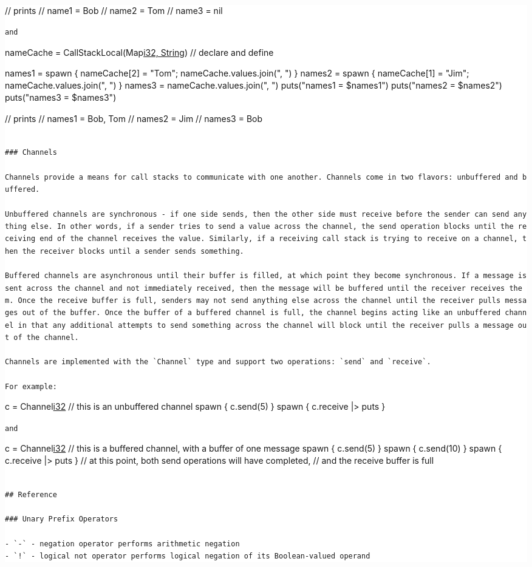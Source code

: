 // prints
// name1 = Bob
// name2 = Tom
// name3 = nil
```
and
```
nameCache = CallStackLocal(Map[i32, String](1:"Bob"))   // declare and define

names1 = spawn { nameCache[2] = "Tom"; nameCache.values.join(", ") }
names2 = spawn { nameCache[1] = "Jim"; nameCache.values.join(", ") }
names3 = nameCache.values.join(", ")
puts("names1 = $names1")
puts("names2 = $names2")
puts("names3 = $names3")

// prints
// names1 = Bob, Tom
// names2 = Jim
// names3 = Bob
```

### Channels

Channels provide a means for call stacks to communicate with one another. Channels come in two flavors: unbuffered and buffered.

Unbuffered channels are synchronous - if one side sends, then the other side must receive before the sender can send anything else. In other words, if a sender tries to send a value across the channel, the send operation blocks until the receiving end of the channel receives the value. Similarly, if a receiving call stack is trying to receive on a channel, then the receiver blocks until a sender sends something.

Buffered channels are asynchronous until their buffer is filled, at which point they become synchronous. If a message is sent across the channel and not immediately received, then the message will be buffered until the receiver receives them. Once the receive buffer is full, senders may not send anything else across the channel until the receiver pulls messages out of the buffer. Once the buffer of a buffered channel is full, the channel begins acting like an unbuffered channel in that any additional attempts to send something across the channel will block until the receiver pulls a message out of the channel.

Channels are implemented with the `Channel` type and support two operations: `send` and `receive`.

For example:

```
c = Channel[i32]()	// this is an unbuffered channel
spawn { c.send(5) }
spawn { c.receive |> puts }
```
and
```
c = Channel[i32](1)	// this is a buffered channel, with a buffer of one message
spawn { c.send(5) }
spawn { c.send(10) }
spawn { c.receive |> puts }
// at this point, both send operations will have completed,
// and the receive buffer is full
```

## Reference

### Unary Prefix Operators

- `-` - negation operator performs arithmetic negation
- `!` - logical not operator performs logical negation of its Boolean-valued operand
```
